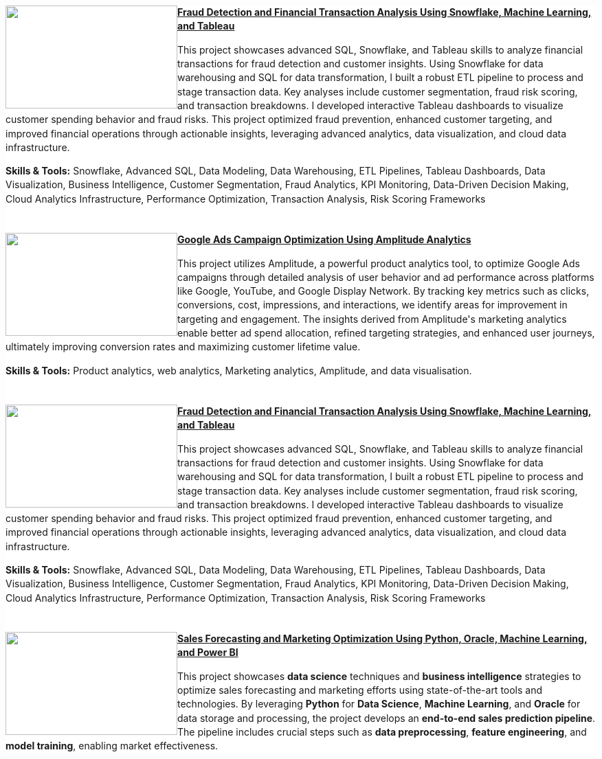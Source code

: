#
<img align="left" width="250" height="150" src="https://github.com/lewis-hue/Lewis_Data_Science_Profile/blob/main/Snowflake.jpg"> **[Fraud Detection and Financial Transaction Analysis Using Snowflake, Machine Learning, and Tableau](https://github.com/lewis-hue/Fraud-Detection-Financial-Transaction-Analysis-Snowflake-.git)**

This project showcases advanced SQL, Snowflake, and Tableau skills to analyze financial transactions for fraud detection and customer insights. Using Snowflake for data warehousing and SQL for data transformation, I built a robust ETL pipeline to process and stage transaction data. Key analyses include customer segmentation, fraud risk scoring, and transaction breakdowns. I developed interactive Tableau dashboards to visualize customer spending behavior and fraud risks. This project optimized fraud prevention, enhanced customer targeting, and improved financial operations through actionable insights, leveraging advanced analytics, data visualization, and cloud data infrastructure.

**Skills & Tools:** Snowflake, Advanced SQL, Data Modeling, Data Warehousing, ETL Pipelines, Tableau Dashboards, Data Visualization, Business Intelligence, Customer Segmentation, Fraud Analytics, KPI Monitoring, Data-Driven Decision Making, Cloud Analytics Infrastructure, Performance Optimization, Transaction Analysis, Risk Scoring Frameworks


#
<img align="left" width="250" height="150" src="https://github.com/lewis-hue/Google_Ads_Analytics/blob/main/download.png"> **[Google Ads Campaign Optimization Using Amplitude Analytics](https://github.com/lewis-hue/Google_Ads_Analytics.git)**

This project utilizes Amplitude, a powerful product analytics tool, to optimize Google Ads campaigns through detailed analysis of user behavior and ad performance across platforms like Google, YouTube, and Google Display Network. By tracking key metrics such as clicks, conversions, cost, impressions, and interactions, we identify areas for improvement in targeting and engagement. The insights derived from Amplitude's marketing analytics enable better ad spend allocation, refined targeting strategies, and enhanced user journeys, ultimately improving conversion rates and maximizing customer lifetime value.

**Skills & Tools:** Product analytics, web analytics, Marketing analytics, Amplitude, and data visualisation.

#
<img align="left" width="250" height="150" src="https://github.com/lewis-hue/Lewis_Data_Science_Profile/blob/main/Snowflake.jpg"> **[Fraud Detection and Financial Transaction Analysis Using Snowflake, Machine Learning, and Tableau](https://github.com/lewis-hue/Fraud-Detection-Financial-Transaction-Analysis-Snowflake-.git)**

This project showcases advanced SQL, Snowflake, and Tableau skills to analyze financial transactions for fraud detection and customer insights. Using Snowflake for data warehousing and SQL for data transformation, I built a robust ETL pipeline to process and stage transaction data. Key analyses include customer segmentation, fraud risk scoring, and transaction breakdowns. I developed interactive Tableau dashboards to visualize customer spending behavior and fraud risks. This project optimized fraud prevention, enhanced customer targeting, and improved financial operations through actionable insights, leveraging advanced analytics, data visualization, and cloud data infrastructure.

**Skills & Tools:** Snowflake, Advanced SQL, Data Modeling, Data Warehousing, ETL Pipelines, Tableau Dashboards, Data Visualization, Business Intelligence, Customer Segmentation, Fraud Analytics, KPI Monitoring, Data-Driven Decision Making, Cloud Analytics Infrastructure, Performance Optimization, Transaction Analysis, Risk Scoring Frameworks

#
<img align="left" width="250" height="150" src="https://github.com/lewis-hue/Lewis_Data_Science_Profile/blob/main/Oracle.png"> **[Sales Forecasting and Marketing Optimization Using Python, Oracle, Machine Learning, and Power BI](https://github.com/lewis-hue/oracle-powerbi.git)**

This project showcases **data science** techniques and **business intelligence** strategies to optimize sales forecasting and marketing efforts using state-of-the-art tools and technologies. By leveraging **Python** for **Data Science**, **Machine Learning**, and **Oracle** for data storage and processing, the project develops an **end-to-end sales prediction pipeline**. The pipeline includes crucial steps such as **data preprocessing**, **feature engineering**, and **model training**, enabling market effectiveness.
